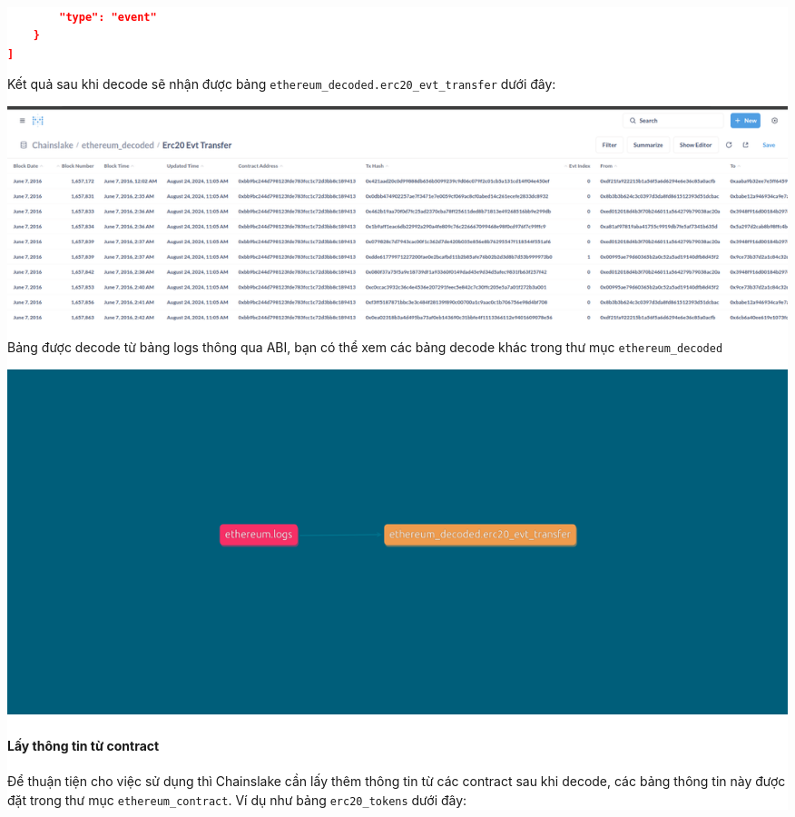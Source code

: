 ```json
        "type": "event"
    }
]
```

Kết quả sau khi decode sẽ nhận được bảng `ethereum_decoded.erc20_evt_transfer` dưới đây:

<p style="
    text-align: center;
"><a href="https://metabase.chainslake.com/question#eyJkYXRhc2V0X3F1ZXJ5Ijp7ImRhdGFiYXNlIjozLCJxdWVyeSI6eyJzb3VyY2UtdGFibGUiOjE4fSwidHlwZSI6InF1ZXJ5In0sImRpc3BsYXkiOiJ0YWJsZSIsInZpc3VhbGl6YXRpb25fc2V0dGluZ3MiOnt9fQ==" target="_blank"><img src="/assets/images/posts/2025-08-15/erc20_evt_transfer.png" alt="erc20_evt_transfer" width="100%"></a></p>

Bảng được decode từ bảng logs thông qua ABI, bạn có thể xem các bảng decode khác trong thư mục `ethereum_decoded`

<p style="
    text-align: center;
"><a href="https://data.chainslake.com/#!/model/model.chainslake.ethereum_decoded.erc20_evt_transfer" target="_blank"><img src="/assets/images/posts/2025-08-15/erc20_evt_transfer_diagram.png" alt="erc20_evt_transfer_diagram" width="100%"></a></p>

#### Lấy thông tin từ contract

Để thuận tiện cho việc sử dụng thì Chainslake cần lấy thêm thông tin từ các contract sau khi decode, các bảng thông tin này được đặt trong thư mục `ethereum_contract`. Ví dụ như bảng `erc20_tokens` dưới đây:

